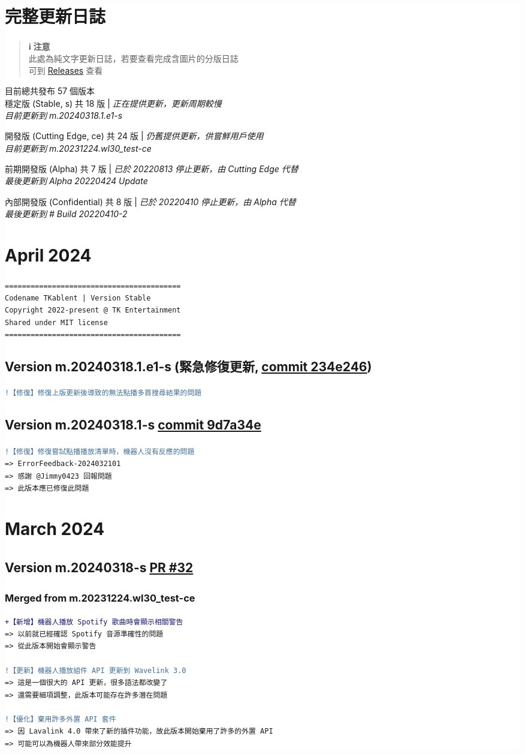 # 完整更新日誌
> **ℹ️ 注意**  
> 此處為純文字更新日誌，若要查看完成含圖片的分版日誌  
> 可到 [Releases](https://github.com/TK-Entertainment/tkablent_music/releases) 查看

目前總共發布 57 個版本  
穩定版 (Stable, s) 共 18 版 | *正在提供更新，更新周期較慢*  
*目前更新到 m.20240318.1.e1-s*  

開發版 (Cutting Edge, ce) 共 24 版 | *仍舊提供更新，供嘗鮮用戶使用*  
*目前更新到 m.20231224.wl30_test-ce*  

前期開發版 (Alpha) 共 7 版 | *已於 20220813 停止更新，由 Cutting Edge 代替*  
*最後更新到 Alpha 20220424 Update*  

內部開發版 (Confidential) 共 8 版 | *已於 20220410 停止更新，由 Alpha 代替*  
*最後更新到 # Build 20220410-2*
# April 2024
```
=========================================
Codename TKablent | Version Stable
Copyright 2022-present @ TK Entertainment
Shared under MIT license
=========================================
```
## Version m.20240318.1.e1-s (緊急修復更新, [commit 234e246](https://github.com/TK-Entertainment/tkablent_music/commit/234e2467cff56e00560d3e9c7f64dcf622001758))
```diff
!【修復】修復上版更新後導致的無法點播多首搜尋結果的問題
```

## Version m.20240318.1-s [commit 9d7a34e](https://github.com/TK-Entertainment/tkablent_music/commit/9d7a34ef09b00062ec5f102556d28c32b6b8daf2)
```diff
!【修復】修復嘗試點播播放清單時，機器人沒有反應的問題
=> ErrorFeedback-2024032101
=> 感謝 @Jimmy0423 回報問題
=> 此版本應已修復此問題
```
# March 2024
## Version m.20240318-s [PR #32](https://github.com/TK-Entertainment/tkablent_music/pull/32)
### Merged from m.20231224.wl30_test-ce
```diff
+【新增】機器人播放 Spotify 歌曲時會顯示相關警告
=> 以前就已經確認 Spotify 音源準確性的問題
=> 從此版本開始會顯示警告

!【更新】機器人播放組件 API 更新到 Wavelink 3.0
=> 這是一個很大的 API 更新，很多語法都改變了
=> 還需要細項調整，此版本可能存在許多潛在問題

!【優化】棄用許多外置 API 套件
=> 因 Lavalink 4.0 帶來了新的插件功能，故此版本開始棄用了許多的外置 API
=> 可能可以為機器人帶來部分效能提升

```